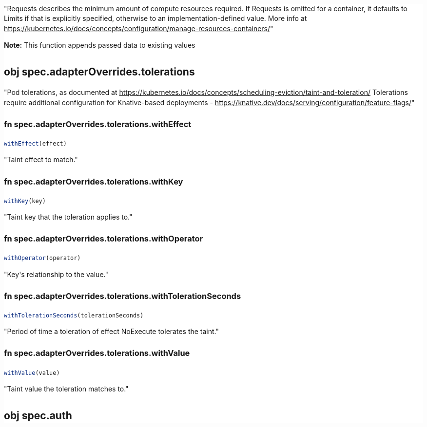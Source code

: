 "Requests describes the minimum amount of compute resources required. If Requests is omitted for a container, it defaults to Limits if that is explicitly specified, otherwise to an implementation-defined value. More info at https://kubernetes.io/docs/concepts/configuration/manage-resources-containers/"

**Note:** This function appends passed data to existing values

## obj spec.adapterOverrides.tolerations

"Pod tolerations, as documented at https://kubernetes.io/docs/concepts/scheduling-eviction/taint-and-toleration/ Tolerations require additional configuration for Knative-based deployments - https://knative.dev/docs/serving/configuration/feature-flags/"

### fn spec.adapterOverrides.tolerations.withEffect

```ts
withEffect(effect)
```

"Taint effect to match."

### fn spec.adapterOverrides.tolerations.withKey

```ts
withKey(key)
```

"Taint key that the toleration applies to."

### fn spec.adapterOverrides.tolerations.withOperator

```ts
withOperator(operator)
```

"Key's relationship to the value."

### fn spec.adapterOverrides.tolerations.withTolerationSeconds

```ts
withTolerationSeconds(tolerationSeconds)
```

"Period of time a toleration of effect NoExecute tolerates the taint."

### fn spec.adapterOverrides.tolerations.withValue

```ts
withValue(value)
```

"Taint value the toleration matches to."

## obj spec.auth
